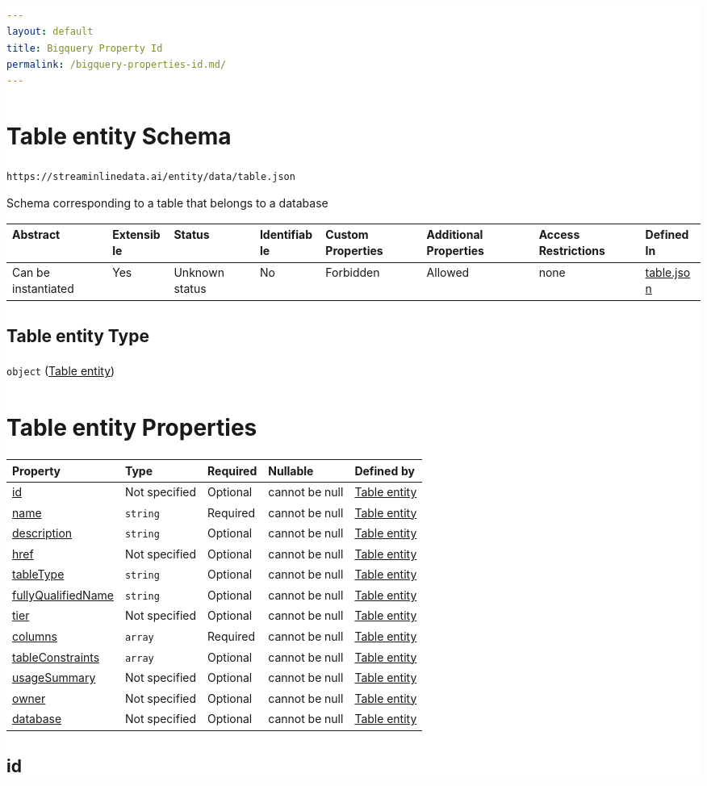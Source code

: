 ```yaml
---
layout: default
title: Bigquery Property Id
permalink: /bigquery-properties-id.md/
---
```

# Table entity Schema

```txt
https://streaminlinedata.ai/entity/data/table.json
```

Schema corresponding to a table that belongs to a database

| Abstract            | Extensible | Status         | Identifiable | Custom Properties | Additional Properties | Access Restrictions | Defined In                                                  |
| :------------------ | :--------- | :------------- | :----------- | :---------------- | :-------------------- | :------------------ | :---------------------------------------------------------- |
| Can be instantiated | Yes        | Unknown status | No           | Forbidden         | Allowed               | none                | [table.json](table.md "open original schema") |

## Table entity Type

`object` ([Table entity](table.md))

# Table entity Properties

| Property                                  | Type          | Required | Nullable       | Defined by                                                                                                                                 |
| :---------------------------------------- | :------------ | :------- | :------------- | :----------------------------------------------------------------------------------------------------------------------------------------- |
| [id](#id)                                 | Not specified | Optional | cannot be null | [Table entity](table-properties-id.md "https://streaminlinedata.ai/entity/data/table.json#/properties/id")                                 |
| [name](#name)                             | `string`      | Required | cannot be null | [Table entity](table-properties-name.md "https://streaminlinedata.ai/entity/data/table.json#/properties/name")                             |
| [description](#description)               | `string`      | Optional | cannot be null | [Table entity](table-properties-description.md "https://streaminlinedata.ai/entity/data/table.json#/properties/description")               |
| [href](#href)                             | Not specified | Optional | cannot be null | [Table entity](table-properties-href.md "https://streaminlinedata.ai/entity/data/table.json#/properties/href")                             |
| [tableType](#tabletype)                   | `string`      | Optional | cannot be null | [Table entity](table-properties-tabletype.md "https://streaminlinedata.ai/entity/data/table.json#/properties/tableType")                   |
| [fullyQualifiedName](#fullyqualifiedname) | `string`      | Optional | cannot be null | [Table entity](table-properties-fullyqualifiedname.md "https://streaminlinedata.ai/entity/data/table.json#/properties/fullyQualifiedName") |
| [tier](#tier)                             | Not specified | Optional | cannot be null | [Table entity](table-properties-tier.md "https://streaminlinedata.ai/entity/data/table.json#/properties/tier")                             |
| [columns](#columns)                       | `array`       | Required | cannot be null | [Table entity](table-properties-columns.md "https://streaminlinedata.ai/entity/data/table.json#/properties/columns")                       |
| [tableConstraints](#tableconstraints)     | `array`       | Optional | cannot be null | [Table entity](table-properties-tableconstraints.md "https://streaminlinedata.ai/entity/data/table.json#/properties/tableConstraints")     |
| [usageSummary](#usagesummary)             | Not specified | Optional | cannot be null | [Table entity](table-properties-usagesummary.md "https://streaminlinedata.ai/entity/data/table.json#/properties/usageSummary")             |
| [owner](#owner)                           | Not specified | Optional | cannot be null | [Table entity](table-properties-owner.md "https://streaminlinedata.ai/entity/data/table.json#/properties/owner")                           |
| [database](#database)                     | Not specified | Optional | cannot be null | [Table entity](table-properties-database.md "https://streaminlinedata.ai/entity/data/table.json#/properties/database")                     |

## id
